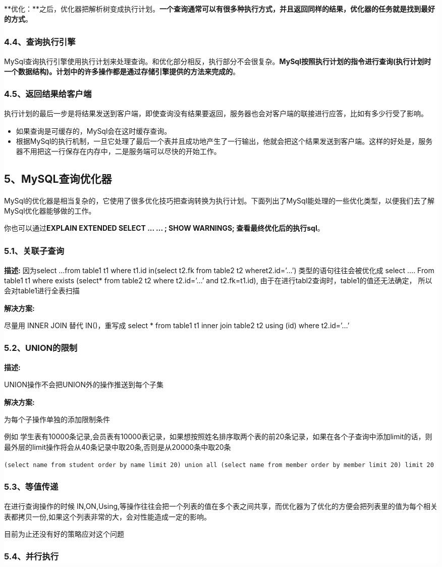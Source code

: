 **优化：**之后，优化器把解析树变成执行计划。**一个查询通常可以有很多种执行方式，并且返回同样的结果，优化器的任务就是找到最好的方式**。

### 4.4、查询执行引擎


​    MySql查询执行引擎使用执行计划来处理查询。和优化部分相反，执行部分不会很复杂。**MySql按照执行计划的指令进行查询(执行计划时一个数据结构)。计划中的许多操作都是通过存储引擎提供的方法来完成的**。

### 4.5、返回结果给客户端

执行计划的最后一步是将结果发送到客户端，即使查询没有结果要返回，服务器也会对客户端的联接进行应答，比如有多少行受了影响。

- 如果查询是可缓存的，MySql会在这时缓存查询。
- 根据MySql的执行机制，一旦它处理了最后一个表并且成功地产生了一行输出，他就会把这个结果发送到客户端。这样的好处是，服务器不用把这一行保存在内存中，二是服务端可以尽快的开始工作。

## 5、MySQL查询优化器

MySql的优化器是相当复杂的，它使用了很多优化技巧把查询转换为执行计划。下面列出了MySql能处理的一些优化类型，以便我们去了解MySql优化器能够做的工作。

你也可以通过**EXPLAIN EXTENDED SELECT ... ... ; SHOW WARNINGS; 查看最终优化后的执行sql**。

### 5.1、关联子查询

**描述:**
     因为select …from table1 t1 where t1.id in(select t2.fk from table2 t2 wheret2.id=’…’) 类型的语句往往会被优化成 select …. From table1 t1 where exists (select* from table2 t2 where t2.id=’…’ and t2.fk=t1.id), 由于在进行tabl2查询时，table1的值还无法确定， 所以会对table1进行全表扫描

**解决方案:**

尽量用 INNER JOIN 替代 IN()，重写成 select * from table1 t1 inner join table2 t2 using (id) where t2.id=’…’

### 5.2、UNION的限制

**描述:**

UNION操作不会把UNION外的操作推送到每个子集

**解决方案:**

为每个子操作单独的添加限制条件

例如 学生表有10000条记录,会员表有10000表记录，如果想按照姓名排序取两个表的前20条记录，如果在各个子查询中添加limit的话，则最外层的limit操作将会从40条记录中取20条,否则是从20000条中取20条

```mysql
(select name from student order by name limit 20) union all (select name from member order by member limit 20) limit 20
```
### 5.3、等值传递

在进行查询操作的时候 IN,ON,Using,等操作往往会把一个列表的值在多个表之间共享，而优化器为了优化的方便会把列表里的值为每个相关表都拷贝一份,如果这个列表非常的大，会对性能造成一定的影响。

目前为止还没有好的策略应对这个问题

### 5.4、并行执行
